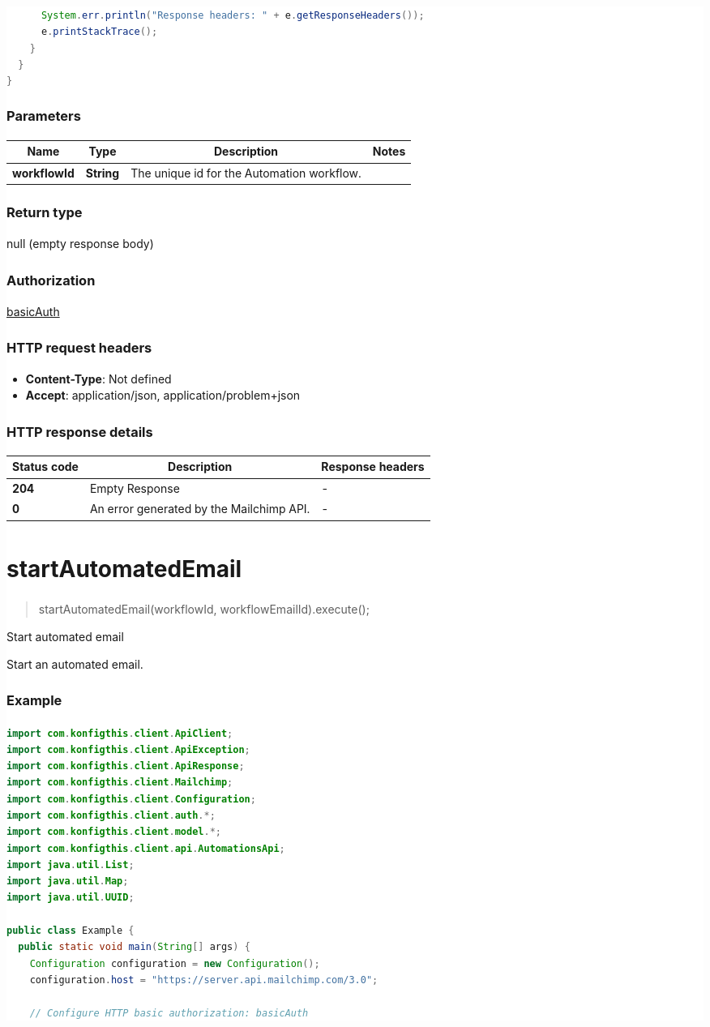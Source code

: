 ```java
      System.err.println("Response headers: " + e.getResponseHeaders());
      e.printStackTrace();
    }
  }
}

```

### Parameters

| Name | Type | Description  | Notes |
|------------- | ------------- | ------------- | -------------|
| **workflowId** | **String**| The unique id for the Automation workflow. | |

### Return type

null (empty response body)

### Authorization

[basicAuth](../README.md#basicAuth)

### HTTP request headers

 - **Content-Type**: Not defined
 - **Accept**: application/json, application/problem+json

### HTTP response details
| Status code | Description | Response headers |
|-------------|-------------|------------------|
| **204** | Empty Response |  -  |
| **0** | An error generated by the Mailchimp API. |  -  |

<a name="startAutomatedEmail"></a>
# **startAutomatedEmail**
> startAutomatedEmail(workflowId, workflowEmailId).execute();

Start automated email

Start an automated email.

### Example
```java
import com.konfigthis.client.ApiClient;
import com.konfigthis.client.ApiException;
import com.konfigthis.client.ApiResponse;
import com.konfigthis.client.Mailchimp;
import com.konfigthis.client.Configuration;
import com.konfigthis.client.auth.*;
import com.konfigthis.client.model.*;
import com.konfigthis.client.api.AutomationsApi;
import java.util.List;
import java.util.Map;
import java.util.UUID;

public class Example {
  public static void main(String[] args) {
    Configuration configuration = new Configuration();
    configuration.host = "https://server.api.mailchimp.com/3.0";
    
    // Configure HTTP basic authorization: basicAuth
```